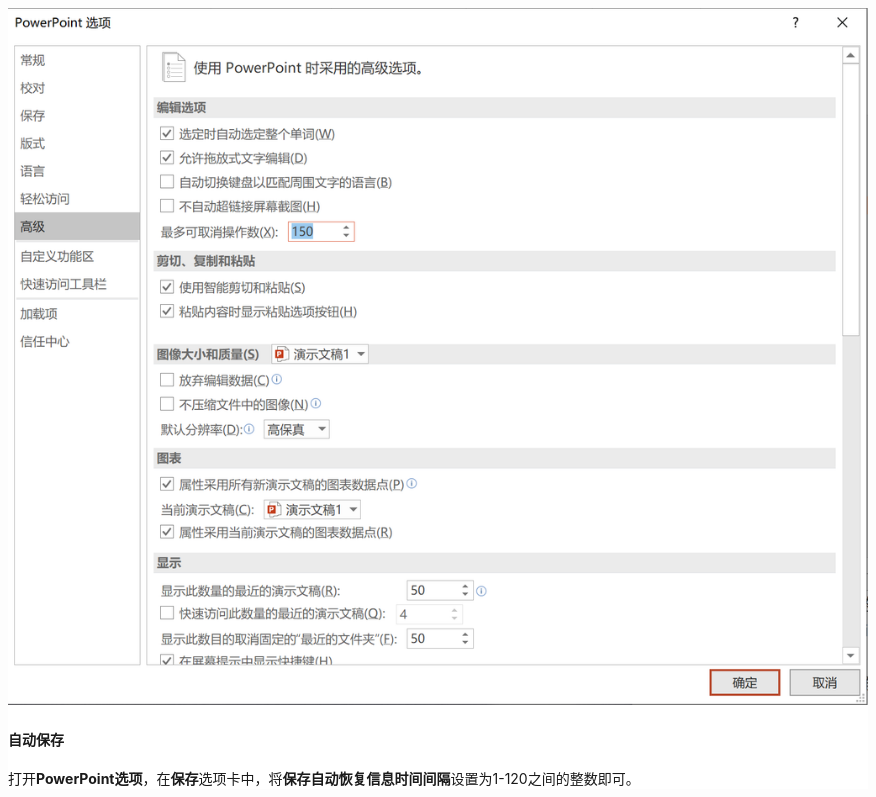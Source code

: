 ![1562055011471](/PowerPoint/assets/1562055011471.png)

#### 自动保存 <tag id="h4-8-2"></tag>

打开**PowerPoint选项**，在**保存**选项卡中，将**保存自动恢复信息时间间隔**设置为1-120之间的整数即可。
